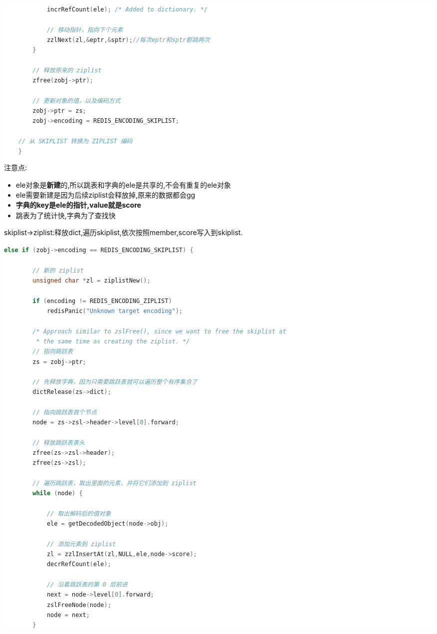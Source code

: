 ```cpp
            incrRefCount(ele); /* Added to dictionary. */

            // 移动指针，指向下个元素
            zzlNext(zl,&eptr,&sptr);//每次eptr和sptr都跳两次
        }

        // 释放原来的 ziplist
        zfree(zobj->ptr);

        // 更新对象的值，以及编码方式
        zobj->ptr = zs;
        zobj->encoding = REDIS_ENCODING_SKIPLIST;

    // 从 SKIPLIST 转换为 ZIPLIST 编码
    } 
```
注意点:
- ele对象是**新建**的,所以跳表和字典的ele是共享的,不会有重复的ele对象
- ele需要新建是因为后续ziplist会释放掉,原来的数据都会gg
- **字典的key是ele的指针,value就是score**
- 跳表为了统计快,字典为了查找快


skiplist->ziplist:释放dict,遍历skiplist,依次按照member,score写入到skiplist.  
```cpp
else if (zobj->encoding == REDIS_ENCODING_SKIPLIST) {

        // 新的 ziplist
        unsigned char *zl = ziplistNew();

        if (encoding != REDIS_ENCODING_ZIPLIST)
            redisPanic("Unknown target encoding");

        /* Approach similar to zslFree(), since we want to free the skiplist at
         * the same time as creating the ziplist. */
        // 指向跳跃表
        zs = zobj->ptr;

        // 先释放字典，因为只需要跳跃表就可以遍历整个有序集合了
        dictRelease(zs->dict);

        // 指向跳跃表首个节点
        node = zs->zsl->header->level[0].forward;

        // 释放跳跃表表头
        zfree(zs->zsl->header);
        zfree(zs->zsl);

        // 遍历跳跃表，取出里面的元素，并将它们添加到 ziplist
        while (node) {

            // 取出解码后的值对象
            ele = getDecodedObject(node->obj);

            // 添加元素到 ziplist
            zl = zzlInsertAt(zl,NULL,ele,node->score);
            decrRefCount(ele);

            // 沿着跳跃表的第 0 层前进
            next = node->level[0].forward;
            zslFreeNode(node);
            node = next;
        }

```